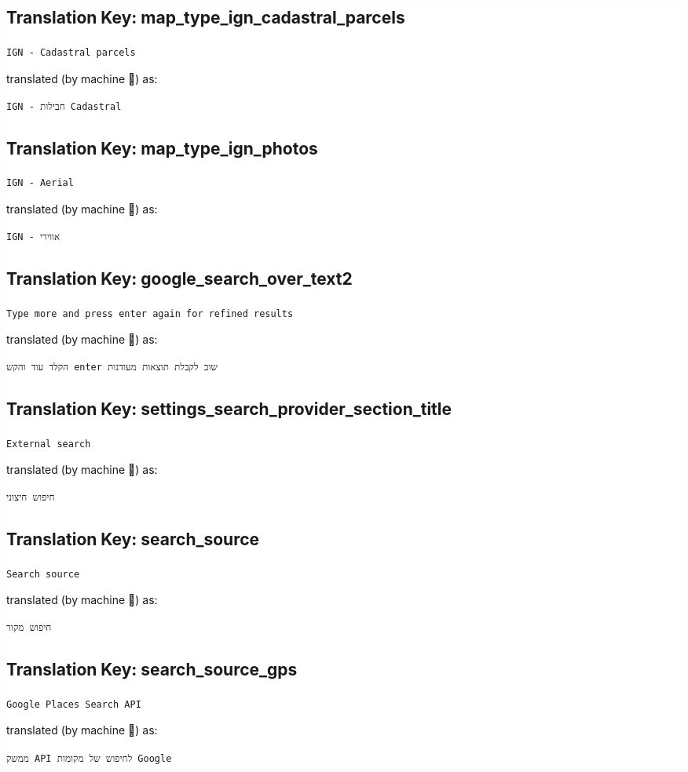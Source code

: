
## Translation Key: map_type_ign_cadastral_parcels
```
IGN - Cadastral parcels
```
translated (by machine 🤖) as:
```
IGN - חבילות Cadastral
```


## Translation Key: map_type_ign_photos
```
IGN - Aerial
```
translated (by machine 🤖) as:
```
IGN - אווירי
```


## Translation Key: google_search_over_text2
```
Type more and press enter again for refined results
```
translated (by machine 🤖) as:
```
הקלד עוד והקש enter שוב לקבלת תוצאות מעודנות
```


## Translation Key: settings_search_provider_section_title
```
External search
```
translated (by machine 🤖) as:
```
חיפוש חיצוני
```


## Translation Key: search_source
```
Search source
```
translated (by machine 🤖) as:
```
חיפוש מקור
```


## Translation Key: search_source_gps
```
Google Places Search API
```
translated (by machine 🤖) as:
```
ממשק API לחיפוש של מקומות Google
```
